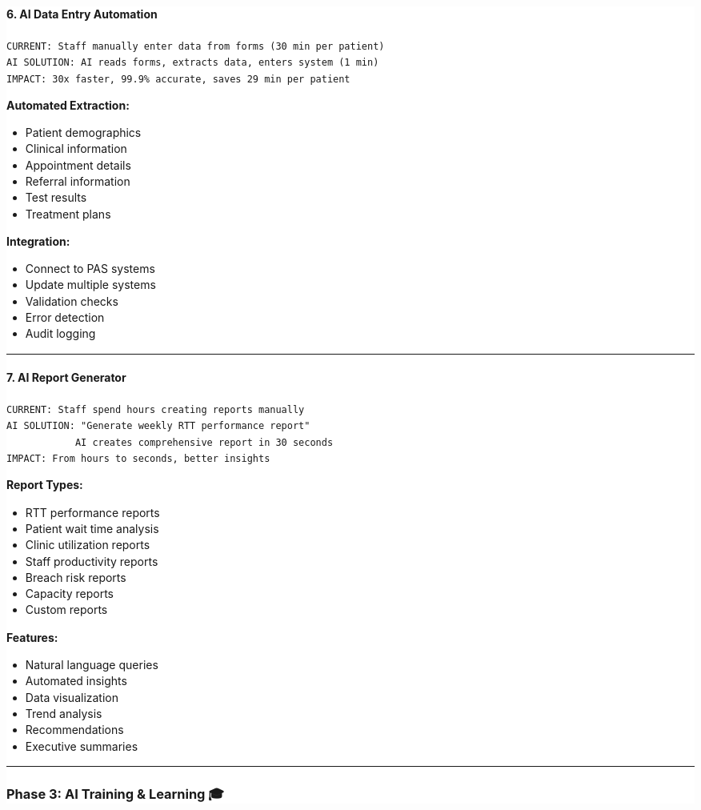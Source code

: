 
#### **6. AI Data Entry Automation**
```
CURRENT: Staff manually enter data from forms (30 min per patient)
AI SOLUTION: AI reads forms, extracts data, enters system (1 min)
IMPACT: 30x faster, 99.9% accurate, saves 29 min per patient
```

**Automated Extraction:**
- Patient demographics
- Clinical information
- Appointment details
- Referral information
- Test results
- Treatment plans

**Integration:**
- Connect to PAS systems
- Update multiple systems
- Validation checks
- Error detection
- Audit logging

---

#### **7. AI Report Generator**
```
CURRENT: Staff spend hours creating reports manually
AI SOLUTION: "Generate weekly RTT performance report"
            AI creates comprehensive report in 30 seconds
IMPACT: From hours to seconds, better insights
```

**Report Types:**
- RTT performance reports
- Patient wait time analysis
- Clinic utilization reports
- Staff productivity reports
- Breach risk reports
- Capacity reports
- Custom reports

**Features:**
- Natural language queries
- Automated insights
- Data visualization
- Trend analysis
- Recommendations
- Executive summaries

---

### **Phase 3: AI Training & Learning** 🎓
